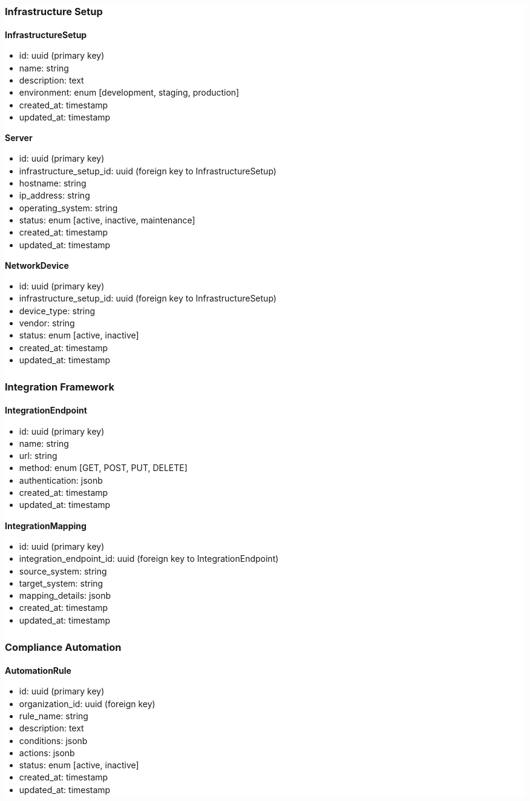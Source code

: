 ### Infrastructure Setup

**InfrastructureSetup**
- id: uuid (primary key)
- name: string
- description: text
- environment: enum [development, staging, production]
- created_at: timestamp
- updated_at: timestamp

**Server**
- id: uuid (primary key)
- infrastructure_setup_id: uuid (foreign key to InfrastructureSetup)
- hostname: string
- ip_address: string
- operating_system: string
- status: enum [active, inactive, maintenance]
- created_at: timestamp
- updated_at: timestamp

**NetworkDevice**
- id: uuid (primary key)
- infrastructure_setup_id: uuid (foreign key to InfrastructureSetup)
- device_type: string
- vendor: string
- status: enum [active, inactive]
- created_at: timestamp
- updated_at: timestamp

### Integration Framework

**IntegrationEndpoint**
- id: uuid (primary key)
- name: string
- url: string
- method: enum [GET, POST, PUT, DELETE]
- authentication: jsonb
- created_at: timestamp
- updated_at: timestamp

**IntegrationMapping**
- id: uuid (primary key)
- integration_endpoint_id: uuid (foreign key to IntegrationEndpoint)
- source_system: string
- target_system: string
- mapping_details: jsonb
- created_at: timestamp
- updated_at: timestamp

### Compliance Automation

**AutomationRule**
- id: uuid (primary key)
- organization_id: uuid (foreign key)
- rule_name: string
- description: text
- conditions: jsonb
- actions: jsonb
- status: enum [active, inactive]
- created_at: timestamp
- updated_at: timestamp
